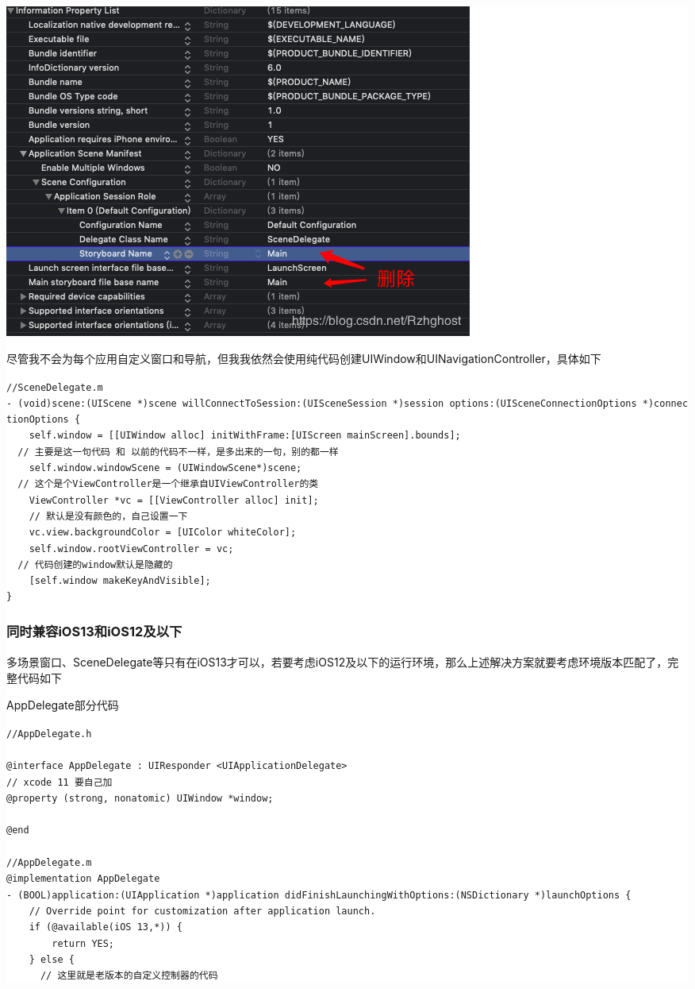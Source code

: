 ![](./4.png)

尽管我不会为每个应用自定义窗口和导航，但我我依然会使用纯代码创建UIWindow和UINavigationController，具体如下

```objc
//SceneDelegate.m
- (void)scene:(UIScene *)scene willConnectToSession:(UISceneSession *)session options:(UISceneConnectionOptions *)connectionOptions {
    self.window = [[UIWindow alloc] initWithFrame:[UIScreen mainScreen].bounds];
  // 主要是这一句代码 和 以前的代码不一样，是多出来的一句，别的都一样
    self.window.windowScene = (UIWindowScene*)scene;
  // 这个是个ViewController是一个继承自UIViewController的类
    ViewController *vc = [[ViewController alloc] init];
    // 默认是没有颜色的，自己设置一下
    vc.view.backgroundColor = [UIColor whiteColor];
    self.window.rootViewController = vc;
  // 代码创建的window默认是隐藏的
    [self.window makeKeyAndVisible];
}
```

### **同时兼容iOS13和iOS12及以下**

多场景窗口、SceneDelegate等只有在iOS13才可以，若要考虑iOS12及以下的运行环境，那么上述解决方案就要考虑环境版本匹配了，完整代码如下

AppDelegate部分代码

```objc
//AppDelegate.h

@interface AppDelegate : UIResponder <UIApplicationDelegate>
// xcode 11 要自己加
@property (strong, nonatomic) UIWindow *window;

@end

//AppDelegate.m
@implementation AppDelegate
- (BOOL)application:(UIApplication *)application didFinishLaunchingWithOptions:(NSDictionary *)launchOptions {
    // Override point for customization after application launch.
    if (@available(iOS 13,*)) {
        return YES;
    } else {
      // 这里就是老版本的自定义控制器的代码
```